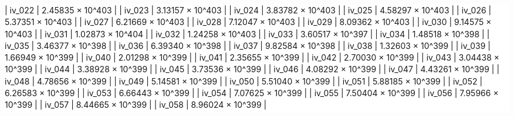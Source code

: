 | iv_022 | 2.45835 × 10^403 |
| iv_023 | 3.13157 × 10^403 |
| iv_024 | 3.83782 × 10^403 |
| iv_025 | 4.58297 × 10^403 |
| iv_026 | 5.37351 × 10^403 |
| iv_027 | 6.21669 × 10^403 |
| iv_028 | 7.12047 × 10^403 |
| iv_029 | 8.09362 × 10^403 |
| iv_030 | 9.14575 × 10^403 |
| iv_031 | 1.02873 × 10^404 |
| iv_032 | 1.24258 × 10^403 |
| iv_033 | 3.60517 × 10^397 |
| iv_034 | 1.48518 × 10^398 |
| iv_035 | 3.46377 × 10^398 |
| iv_036 | 6.39340 × 10^398 |
| iv_037 | 9.82584 × 10^398 |
| iv_038 | 1.32603 × 10^399 |
| iv_039 | 1.66949 × 10^399 |
| iv_040 | 2.01298 × 10^399 |
| iv_041 | 2.35655 × 10^399 |
| iv_042 | 2.70030 × 10^399 |
| iv_043 | 3.04438 × 10^399 |
| iv_044 | 3.38928 × 10^399 |
| iv_045 | 3.73536 × 10^399 |
| iv_046 | 4.08292 × 10^399 |
| iv_047 | 4.43261 × 10^399 |
| iv_048 | 4.78656 × 10^399 |
| iv_049 | 5.14581 × 10^399 |
| iv_050 | 5.51040 × 10^399 |
| iv_051 | 5.88185 × 10^399 |
| iv_052 | 6.26583 × 10^399 |
| iv_053 | 6.66443 × 10^399 |
| iv_054 | 7.07625 × 10^399 |
| iv_055 | 7.50404 × 10^399 |
| iv_056 | 7.95966 × 10^399 |
| iv_057 | 8.44665 × 10^399 |
| iv_058 | 8.96024 × 10^399 |